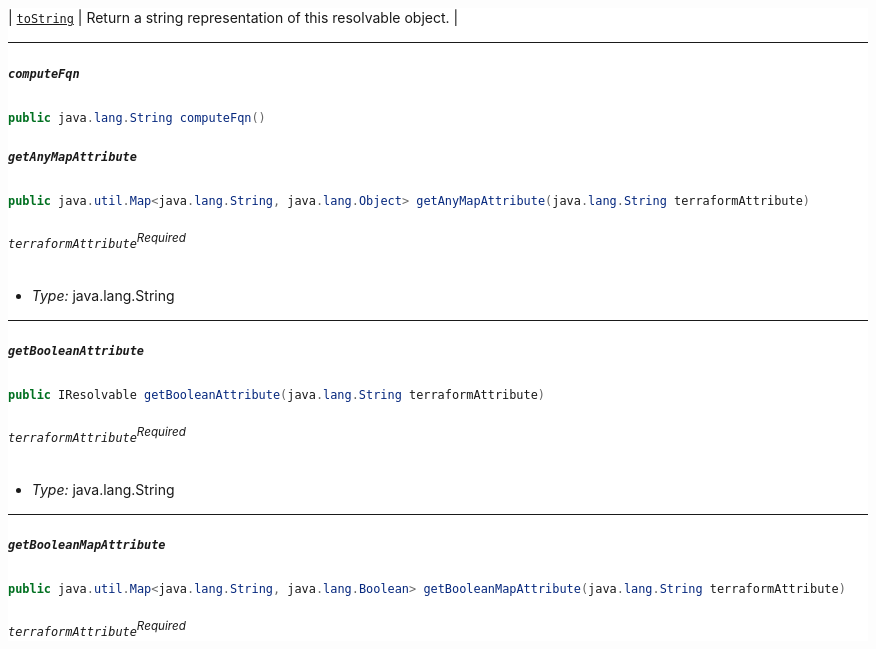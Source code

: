 | <code><a href="#@cdktf/provider-newrelic.dataNewrelicEntity.DataNewrelicEntityTagOutputReference.toString">toString</a></code> | Return a string representation of this resolvable object. |

---

##### `computeFqn` <a name="computeFqn" id="@cdktf/provider-newrelic.dataNewrelicEntity.DataNewrelicEntityTagOutputReference.computeFqn"></a>

```java
public java.lang.String computeFqn()
```

##### `getAnyMapAttribute` <a name="getAnyMapAttribute" id="@cdktf/provider-newrelic.dataNewrelicEntity.DataNewrelicEntityTagOutputReference.getAnyMapAttribute"></a>

```java
public java.util.Map<java.lang.String, java.lang.Object> getAnyMapAttribute(java.lang.String terraformAttribute)
```

###### `terraformAttribute`<sup>Required</sup> <a name="terraformAttribute" id="@cdktf/provider-newrelic.dataNewrelicEntity.DataNewrelicEntityTagOutputReference.getAnyMapAttribute.parameter.terraformAttribute"></a>

- *Type:* java.lang.String

---

##### `getBooleanAttribute` <a name="getBooleanAttribute" id="@cdktf/provider-newrelic.dataNewrelicEntity.DataNewrelicEntityTagOutputReference.getBooleanAttribute"></a>

```java
public IResolvable getBooleanAttribute(java.lang.String terraformAttribute)
```

###### `terraformAttribute`<sup>Required</sup> <a name="terraformAttribute" id="@cdktf/provider-newrelic.dataNewrelicEntity.DataNewrelicEntityTagOutputReference.getBooleanAttribute.parameter.terraformAttribute"></a>

- *Type:* java.lang.String

---

##### `getBooleanMapAttribute` <a name="getBooleanMapAttribute" id="@cdktf/provider-newrelic.dataNewrelicEntity.DataNewrelicEntityTagOutputReference.getBooleanMapAttribute"></a>

```java
public java.util.Map<java.lang.String, java.lang.Boolean> getBooleanMapAttribute(java.lang.String terraformAttribute)
```

###### `terraformAttribute`<sup>Required</sup> <a name="terraformAttribute" id="@cdktf/provider-newrelic.dataNewrelicEntity.DataNewrelicEntityTagOutputReference.getBooleanMapAttribute.parameter.terraformAttribute"></a>

